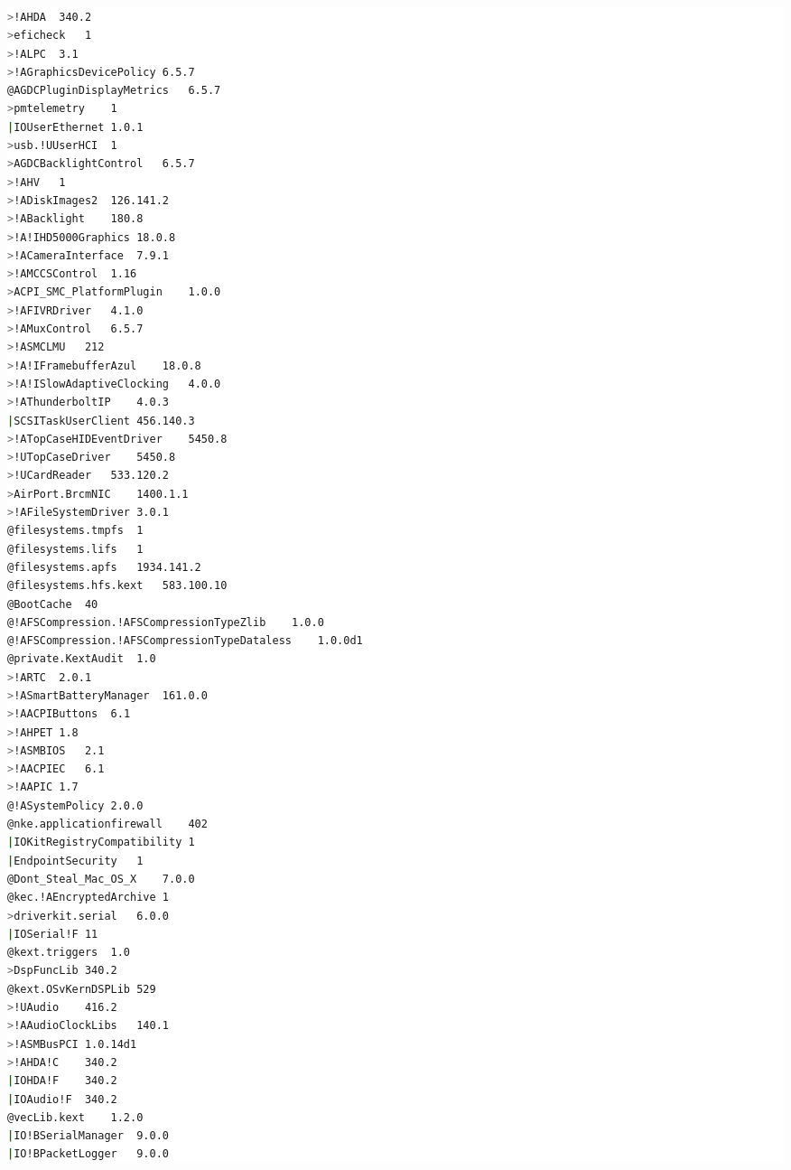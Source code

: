 ```bash
>!AHDA	340.2
>eficheck	1
>!ALPC	3.1
>!AGraphicsDevicePolicy	6.5.7
@AGDCPluginDisplayMetrics	6.5.7
>pmtelemetry	1
|IOUserEthernet	1.0.1
>usb.!UUserHCI	1
>AGDCBacklightControl	6.5.7
>!AHV	1
>!ADiskImages2	126.141.2
>!ABacklight	180.8
>!A!IHD5000Graphics	18.0.8
>!ACameraInterface	7.9.1
>!AMCCSControl	1.16
>ACPI_SMC_PlatformPlugin	1.0.0
>!AFIVRDriver	4.1.0
>!AMuxControl	6.5.7
>!ASMCLMU	212
>!A!IFramebufferAzul	18.0.8
>!A!ISlowAdaptiveClocking	4.0.0
>!AThunderboltIP	4.0.3
|SCSITaskUserClient	456.140.3
>!ATopCaseHIDEventDriver	5450.8
>!UTopCaseDriver	5450.8
>!UCardReader	533.120.2
>AirPort.BrcmNIC	1400.1.1
>!AFileSystemDriver	3.0.1
@filesystems.tmpfs	1
@filesystems.lifs	1
@filesystems.apfs	1934.141.2
@filesystems.hfs.kext	583.100.10
@BootCache	40
@!AFSCompression.!AFSCompressionTypeZlib	1.0.0
@!AFSCompression.!AFSCompressionTypeDataless	1.0.0d1
@private.KextAudit	1.0
>!ARTC	2.0.1
>!ASmartBatteryManager	161.0.0
>!AACPIButtons	6.1
>!AHPET	1.8
>!ASMBIOS	2.1
>!AACPIEC	6.1
>!AAPIC	1.7
@!ASystemPolicy	2.0.0
@nke.applicationfirewall	402
|IOKitRegistryCompatibility	1
|EndpointSecurity	1
@Dont_Steal_Mac_OS_X	7.0.0
@kec.!AEncryptedArchive	1
>driverkit.serial	6.0.0
|IOSerial!F	11
@kext.triggers	1.0
>DspFuncLib	340.2
@kext.OSvKernDSPLib	529
>!UAudio	416.2
>!AAudioClockLibs	140.1
>!ASMBusPCI	1.0.14d1
>!AHDA!C	340.2
|IOHDA!F	340.2
|IOAudio!F	340.2
@vecLib.kext	1.2.0
|IO!BSerialManager	9.0.0
|IO!BPacketLogger	9.0.0
```